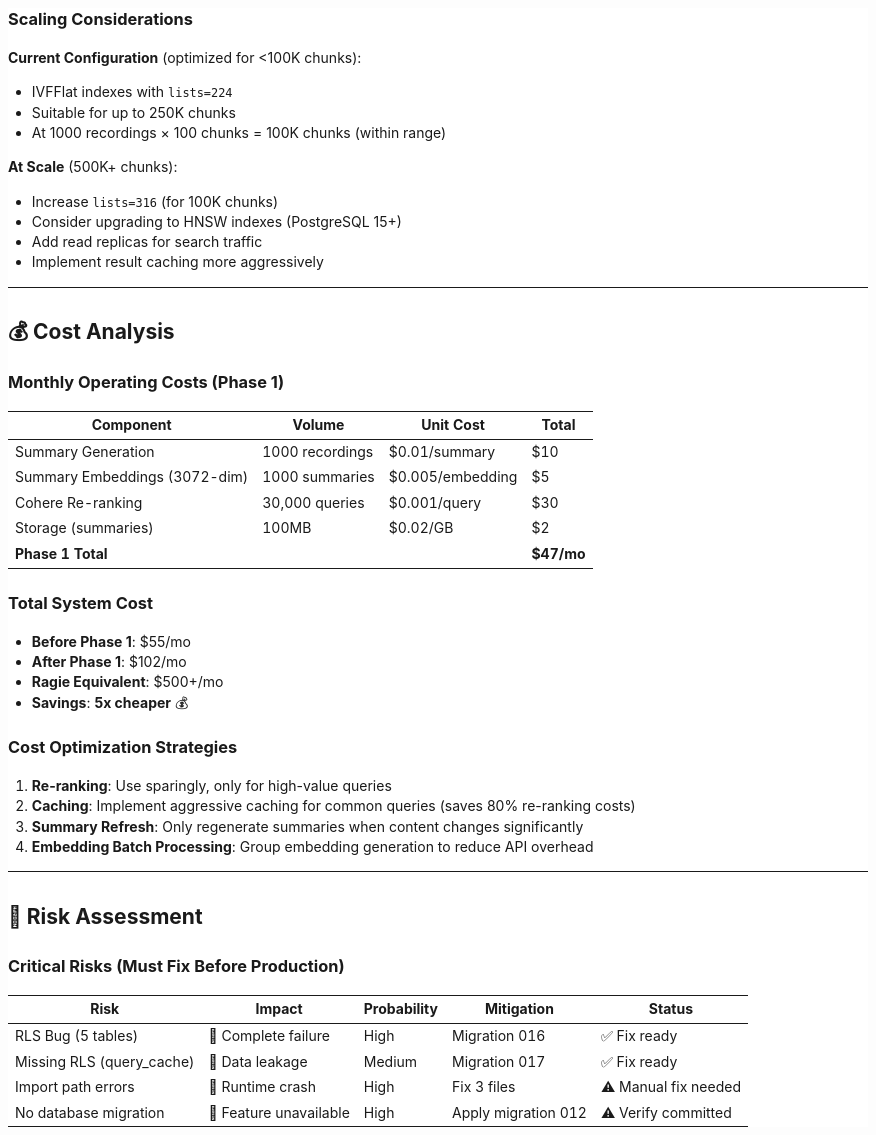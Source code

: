 ### Scaling Considerations

**Current Configuration** (optimized for <100K chunks):
- IVFFlat indexes with `lists=224`
- Suitable for up to 250K chunks
- At 1000 recordings × 100 chunks = 100K chunks (within range)

**At Scale** (500K+ chunks):
- Increase `lists=316` (for 100K chunks)
- Consider upgrading to HNSW indexes (PostgreSQL 15+)
- Add read replicas for search traffic
- Implement result caching more aggressively

---

## 💰 Cost Analysis

### Monthly Operating Costs (Phase 1)

| Component | Volume | Unit Cost | Total |
|-----------|--------|-----------|-------|
| Summary Generation | 1000 recordings | $0.01/summary | $10 |
| Summary Embeddings (3072-dim) | 1000 summaries | $0.005/embedding | $5 |
| Cohere Re-ranking | 30,000 queries | $0.001/query | $30 |
| Storage (summaries) | 100MB | $0.02/GB | $2 |
| **Phase 1 Total** | | | **$47/mo** |

### Total System Cost

- **Before Phase 1**: $55/mo
- **After Phase 1**: $102/mo
- **Ragie Equivalent**: $500+/mo
- **Savings**: **5x cheaper** 💰

### Cost Optimization Strategies

1. **Re-ranking**: Use sparingly, only for high-value queries
2. **Caching**: Implement aggressive caching for common queries (saves 80% re-ranking costs)
3. **Summary Refresh**: Only regenerate summaries when content changes significantly
4. **Embedding Batch Processing**: Group embedding generation to reduce API overhead

---

## 🚨 Risk Assessment

### Critical Risks (Must Fix Before Production)

| Risk | Impact | Probability | Mitigation | Status |
|------|--------|-------------|------------|--------|
| RLS Bug (5 tables) | 🔴 Complete failure | High | Migration 016 | ✅ Fix ready |
| Missing RLS (query_cache) | 🔴 Data leakage | Medium | Migration 017 | ✅ Fix ready |
| Import path errors | 🔴 Runtime crash | High | Fix 3 files | ⚠️ Manual fix needed |
| No database migration | 🔴 Feature unavailable | High | Apply migration 012 | ⚠️ Verify committed |
